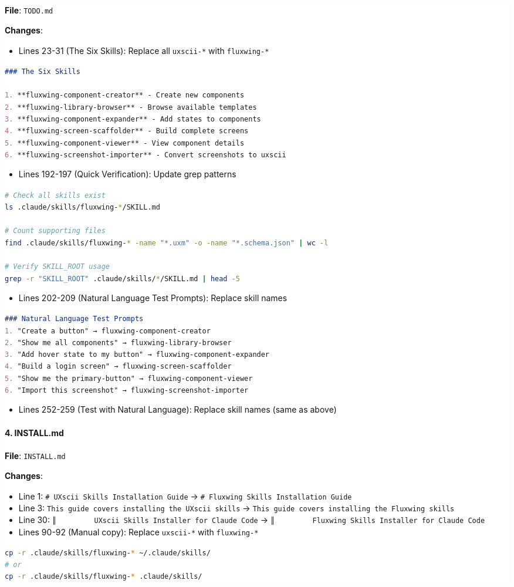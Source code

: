 **File**: `TODO.md`

**Changes**:
- Lines 23-31 (The Six Skills): Replace all `uxscii-*` with `fluxwing-*`

```markdown
### The Six Skills

1. **fluxwing-component-creator** - Create new components
2. **fluxwing-library-browser** - Browse available templates
3. **fluxwing-component-expander** - Add states to components
4. **fluxwing-screen-scaffolder** - Build complete screens
5. **fluxwing-component-viewer** - View component details
6. **fluxwing-screenshot-importer** - Convert screenshots to uxscii
```

- Lines 192-197 (Quick Verification): Update grep patterns

```bash
# Check all skills exist
ls .claude/skills/fluxwing-*/SKILL.md

# Count supporting files
find .claude/skills/fluxwing-* -name "*.uxm" -o -name "*.schema.json" | wc -l

# Verify SKILL_ROOT usage
grep -r "SKILL_ROOT" .claude/skills/*/SKILL.md | head -5
```

- Lines 202-209 (Natural Language Test Prompts): Replace skill names

```markdown
### Natural Language Test Prompts
1. "Create a button" → fluxwing-component-creator
2. "Show me all components" → fluxwing-library-browser
3. "Add hover state to my button" → fluxwing-component-expander
4. "Build a login screen" → fluxwing-screen-scaffolder
5. "Show me the primary-button" → fluxwing-component-viewer
6. "Import this screenshot" → fluxwing-screenshot-importer
```

- Lines 252-259 (Test with Natural Language): Replace skill names (same as above)

#### 4. INSTALL.md

**File**: `INSTALL.md`

**Changes**:
- Line 1: `# UXscii Skills Installation Guide` → `# Fluxwing Skills Installation Guide`
- Line 3: `This guide covers installing the UXscii skills` → `This guide covers installing the Fluxwing skills`
- Line 30: `║         UXscii Skills Installer for Claude Code` → `║         Fluxwing Skills Installer for Claude Code`
- Lines 90-92 (Manual copy): Replace `uxscii-*` with `fluxwing-*`

```bash
cp -r .claude/skills/fluxwing-* ~/.claude/skills/
# or
cp -r .claude/skills/fluxwing-* .claude/skills/
```
